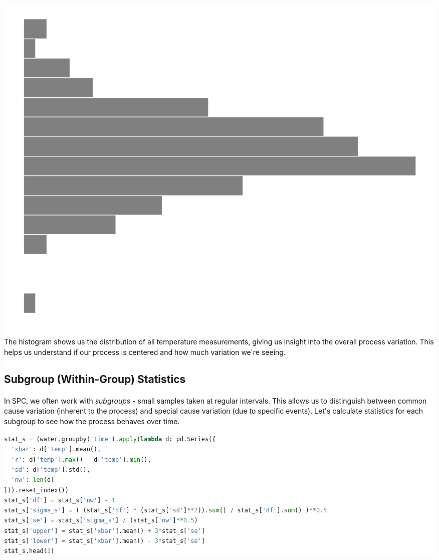 <img src="images/05_process_histogram.png" width="100%" />

The histogram shows us the distribution of all temperature measurements, giving us insight into the overall process variation. This helps us understand if our process is centered and how much variation we're seeing.

## Subgroup (Within-Group) Statistics

In SPC, we often work with *subgroups* - small samples taken at regular intervals. This allows us to distinguish between common cause variation (inherent to the process) and special cause variation (due to specific events). Let's calculate statistics for each subgroup to see how the process behaves over time.


```python
stat_s = (water.groupby('time').apply(lambda d: pd.Series({
  'xbar': d['temp'].mean(),
  'r': d['temp'].max() - d['temp'].min(),
  'sd': d['temp'].std(),
  'nw': len(d)
})).reset_index())
stat_s['df'] = stat_s['nw'] - 1
stat_s['sigma_s'] = ( (stat_s['df'] * (stat_s['sd']**2)).sum() / stat_s['df'].sum() )**0.5
stat_s['se'] = stat_s['sigma_s'] / (stat_s['nw']**0.5)
stat_s['upper'] = stat_s['xbar'].mean() + 3*stat_s['se']
stat_s['lower'] = stat_s['xbar'].mean() - 3*stat_s['se']
stat_s.head(3)
```
